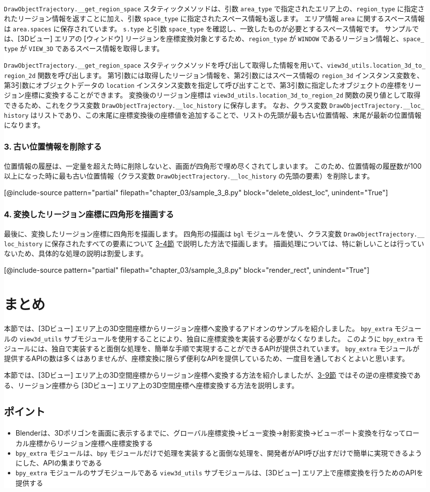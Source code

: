 
`DrawObjectTrajectory.__get_region_space` スタティックメソッドは、引数 `area_type` で指定されたエリア上の、`region_type` に指定されたリージョン情報を返すことに加え、引数 `space_type` に指定されたスペース情報も返します。
エリア情報 `area` に関するスペース情報は `area.spaces` に保存されています。
`s.type` と引数 `space_type` を確認し、一致したものが必要とするスペース情報です。
サンプルでは、[3Dビュー] エリアの [ウィンドウ] リージョンを座標変換対象とするため、`region_type` が `WINDOW` であるリージョン情報と、`space_type` が `VIEW_3D` であるスペース情報を取得します。


`DrawObjectTrajectory.__get_region_space` スタティックメソッドを呼び出して取得した情報を用いて、`view3d_utils.location_3d_to_region_2d` 関数を呼び出します。
第1引数には取得したリージョン情報を、第2引数にはスペース情報の `region_3d` インスタンス変数を、第3引数にオブジェクトデータの `location` インスタンス変数を指定して呼び出すことで、第3引数に指定したオブジェクトの座標をリージョン座標に変換することができます。
変換後のリージョン座標は `view3d_utils.location_3d_to_region_2d` 関数の戻り値として取得できるため、これをクラス変数 `DrawObjectTrajectory.__loc_history` に保存します。
なお、クラス変数 `DrawObjectTrajectory.__loc_history` はリストであり、この末尾に座標変換後の座標値を追加することで、リストの先頭が最も古い位置情報、末尾が最新の位置情報になります。


### 3. 古い位置情報を削除する

位置情報の履歴は、一定量を超えた時に削除しないと、画面が四角形で埋め尽くされてしまいます。
このため、位置情報の履歴数が100以上になった時に最も古い位置情報（クラス変数 `DrawObjectTrajectory.__loc_history` の先頭の要素）を削除します。

[@include-source pattern="partial" filepath="chapter_03/sample_3_8.py" block="delete_oldest_loc", unindent="True"]


### 4. 変換したリージョン座標に四角形を描画する

最後に、変換したリージョン座標に四角形を描画します。
四角形の描画は `bgl` モジュールを使い、クラス変数 `DrawObjectTrajectory.__loc_history` に保存されたすべての要素について [3-4節](04_Use_API_for_OpenGL.html) で説明した方法で描画します。
描画処理については、特に新しいことは行っていないため、具体的な処理の説明は割愛します。

[@include-source pattern="partial" filepath="chapter_03/sample_3_8.py" block="render_rect", unindent="True"]


# まとめ

本節では、[3Dビュー] エリア上の3D空間座標からリージョン座標へ変換するアドオンのサンプルを紹介しました。
`bpy_extra` モジュールの `view3d_utils` サブモジュールを使用することにより、独自に座標変換を実装する必要がなくなりました。
このように `bpy_extra` モジュールには、独自で実装すると面倒な処理を、簡単な手順で実現することができるAPIが提供されています。
`bpy_extra` モジュールが提供するAPIの数は多くはありませんが、座標変換に限らず便利なAPIを提供しているため、一度目を通しておくとよいと思います。

本節では、[3Dビュー] エリア上の3D空間座標からリージョン座標へ変換する方法を紹介しましたが、[3-9節](09_Use_Coordinate_Transformation_2.html) ではその逆の座標変換である、リージョン座標から [3Dビュー] エリア上の3D空間座標へ座標変換する方法を説明します。


## ポイント

* Blenderは、3Dポリゴンを画面に表示するまでに、グローバル座標変換→ビュー変換→射影変換→ビューポート変換を行なってローカル座標からリージョン座標へ座標変換する
* `bpy_extra` モジュールは、`bpy` モジュールだけで処理を実装すると面倒な処理を、開発者がAPI呼び出すだけで簡単に実現できるようにした、APIの集まりである
* `bpy_extra` モジュールのサブモジュールである `view3d_utils` サブモジュールは、[3Dビュー] エリア上で座標変換を行うためのAPIを提供する
